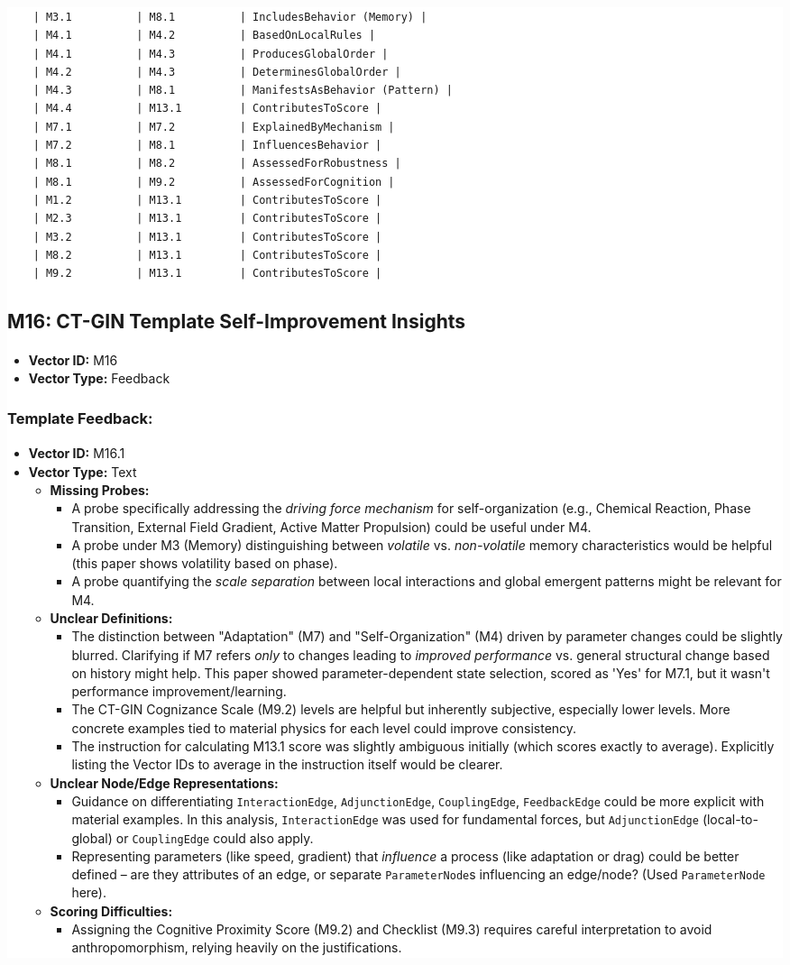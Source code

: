         | M3.1          | M8.1          | IncludesBehavior (Memory) |
        | M4.1          | M4.2          | BasedOnLocalRules |
        | M4.1          | M4.3          | ProducesGlobalOrder |
        | M4.2          | M4.3          | DeterminesGlobalOrder |
        | M4.3          | M8.1          | ManifestsAsBehavior (Pattern) |
        | M4.4          | M13.1         | ContributesToScore |
        | M7.1          | M7.2          | ExplainedByMechanism |
        | M7.2          | M8.1          | InfluencesBehavior |
        | M8.1          | M8.2          | AssessedForRobustness |
        | M8.1          | M9.2          | AssessedForCognition |
        | M1.2          | M13.1         | ContributesToScore |
        | M2.3          | M13.1         | ContributesToScore |
        | M3.2          | M13.1         | ContributesToScore |
        | M8.2          | M13.1         | ContributesToScore |
        | M9.2          | M13.1         | ContributesToScore |

## M16: CT-GIN Template Self-Improvement Insights

*   **Vector ID:** M16
*   **Vector Type:** Feedback

### **Template Feedback:**

*    **Vector ID:** M16.1
*   **Vector Type:** Text
    *   **Missing Probes:**
        *   A probe specifically addressing the *driving force mechanism* for self-organization (e.g., Chemical Reaction, Phase Transition, External Field Gradient, Active Matter Propulsion) could be useful under M4.
        *   A probe under M3 (Memory) distinguishing between *volatile* vs. *non-volatile* memory characteristics would be helpful (this paper shows volatility based on phase).
        *   A probe quantifying the *scale separation* between local interactions and global emergent patterns might be relevant for M4.
    *   **Unclear Definitions:**
        *   The distinction between "Adaptation" (M7) and "Self-Organization" (M4) driven by parameter changes could be slightly blurred. Clarifying if M7 refers *only* to changes leading to *improved performance* vs. general structural change based on history might help. This paper showed parameter-dependent state selection, scored as 'Yes' for M7.1, but it wasn't performance improvement/learning.
        *   The CT-GIN Cognizance Scale (M9.2) levels are helpful but inherently subjective, especially lower levels. More concrete examples tied to material physics for each level could improve consistency.
        * The instruction for calculating M13.1 score was slightly ambiguous initially (which scores exactly to average). Explicitly listing the Vector IDs to average in the instruction itself would be clearer.
    *   **Unclear Node/Edge Representations:**
        *   Guidance on differentiating `InteractionEdge`, `AdjunctionEdge`, `CouplingEdge`, `FeedbackEdge` could be more explicit with material examples. In this analysis, `InteractionEdge` was used for fundamental forces, but `AdjunctionEdge` (local-to-global) or `CouplingEdge` could also apply.
        *   Representing parameters (like speed, gradient) that *influence* a process (like adaptation or drag) could be better defined – are they attributes of an edge, or separate `ParameterNode`s influencing an edge/node? (Used `ParameterNode` here).
    *   **Scoring Difficulties:**
        *   Assigning the Cognitive Proximity Score (M9.2) and Checklist (M9.3) requires careful interpretation to avoid anthropomorphism, relying heavily on the justifications.